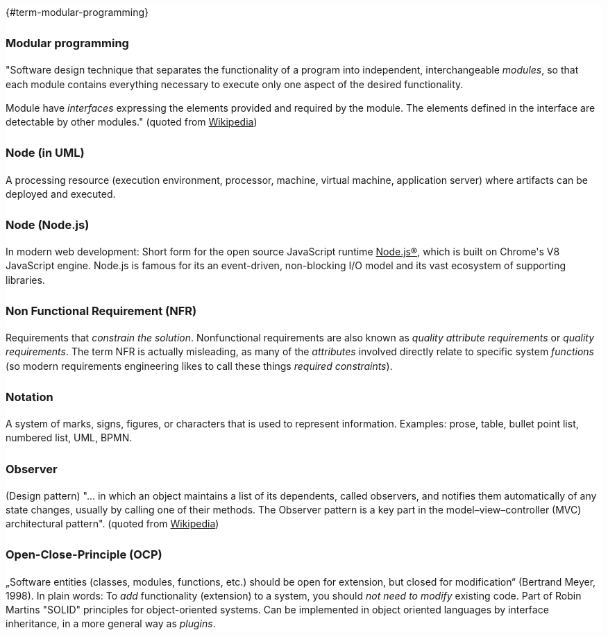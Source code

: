 
{#term-modular-programming}
### Modular programming

"Software design technique that separates the functionality of a program into independent,
interchangeable _modules_, so that each module contains everything necessary to execute
only one aspect of the desired functionality.

  Module have _interfaces_ expressing the elements provided and required by the module.
  The elements defined in the interface are detectable by other modules."
   (quoted from [Wikipedia](https://en.wikipedia.org/wiki/Modular_programming))


### Node (in UML)

A processing resource (execution environment, processor, machine, virtual machine,
  application server) where artifacts can be deployed and executed.


### Node (Node.js)

In modern web development: Short form for the open source
JavaScript runtime [Node.js®](https://nodejs.org/en/), which is built on Chrome's V8 JavaScript engine. Node.js is famous for its an event-driven, non-blocking I/O model and its vast ecosystem of
supporting libraries.

### Non Functional Requirement (NFR)

Requirements that _constrain the solution_.
Nonfunctional requirements are also known as _quality attribute requirements_
or _quality requirements_. The term NFR is actually misleading, as many of
the _attributes_ involved directly relate to specific system _functions_
(so modern requirements engineering likes to call these things
  _required constraints_).

### Notation

A system of marks, signs, figures, or characters that is used to represent information. Examples: prose, table, bullet point list, numbered list, UML, BPMN.

### Observer

(Design pattern) "... in which an object maintains a list of its dependents, called observers, and notifies them automatically of any state changes, usually by calling one of their methods. The Observer pattern is a key part in the model–view–controller (MVC) architectural pattern".
(quoted from [Wikipedia](https://en.wikipedia.org/wiki/Observer_pattern))

### Open-Close-Principle (OCP)

„Software entities (classes, modules, functions, etc.) should be open for
extension, but closed for modification“ (Bertrand Meyer, 1998). In plain words:
To _add_ functionality (extension) to a system, you should _not need to
modify_ existing code.
Part of Robin Martins "SOLID" principles for object-oriented systems. Can be
implemented in object oriented languages by interface inheritance,
in a more general way as _plugins_.
